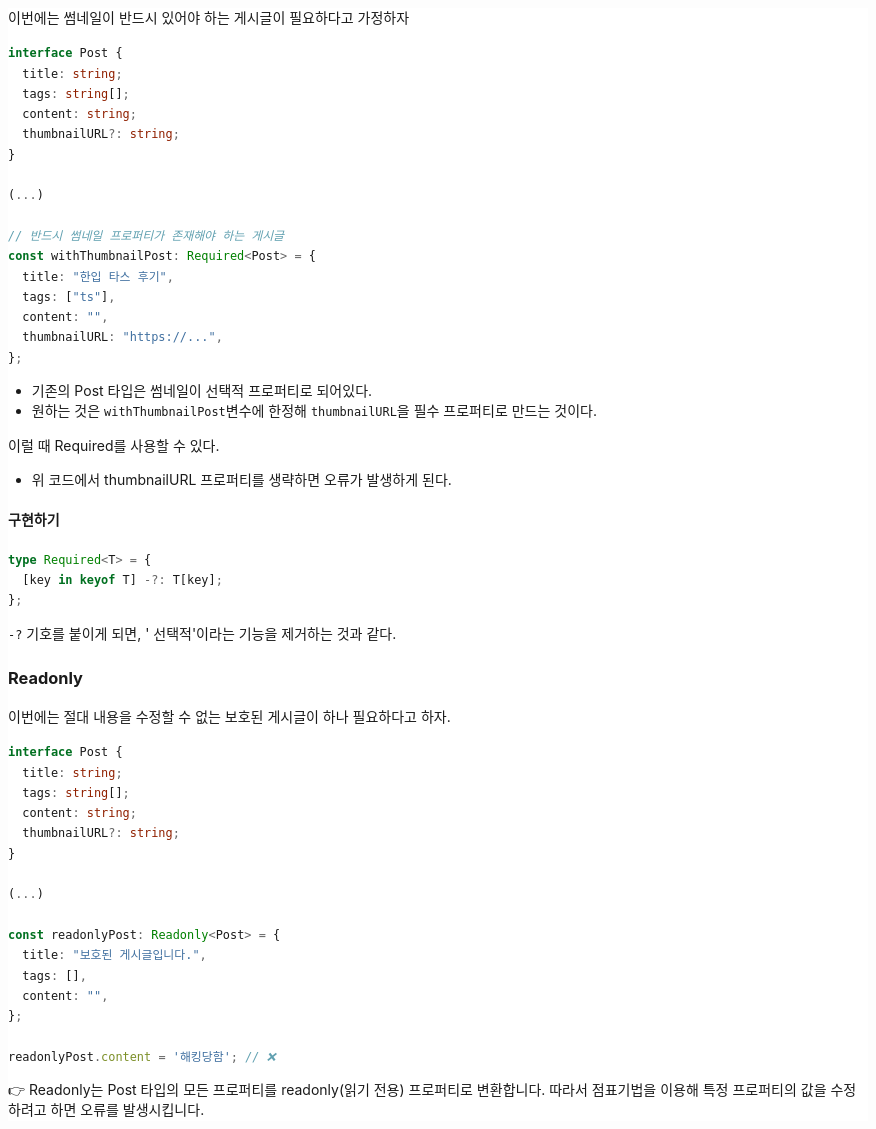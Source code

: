 이번에는 썸네일이 반드시 있어야 하는 게시글이 필요하다고 가정하자
```typescript
interface Post {
  title: string;
  tags: string[];
  content: string;
  thumbnailURL?: string;
}

(...)

// 반드시 썸네일 프로퍼티가 존재해야 하는 게시글
const withThumbnailPost: Required<Post> = {
  title: "한입 타스 후기",
  tags: ["ts"],
  content: "",
  thumbnailURL: "https://...",
};
```
- 기존의 Post 타입은 썸네일이 선택적 프로퍼티로 되어있다.
- 원하는 것은 `withThumbnailPost`변수에 한정해 `thumbnailURL`을 필수 프로퍼티로 만드는 것이다.

이럴 때 Required<Post>를 사용할 수 있다. 
 - 위 코드에서 thumbnailURL 프로퍼티를 생략하면 오류가 발생하게 된다.


#### 구현하기

```typescript
type Required<T> = {
  [key in keyof T] -?: T[key];
};
```
`-?` 기호를 붙이게 되면, ' 선택적'이라는 기능을 제거하는 것과 같다.


### Readonly<T>

이번에는 절대 내용을 수정할 수 없는 보호된 게시글이 하나 필요하다고 하자.

```typescript
interface Post {
  title: string;
  tags: string[];
  content: string;
  thumbnailURL?: string;
}

(...)

const readonlyPost: Readonly<Post> = {
  title: "보호된 게시글입니다.",
  tags: [],
  content: "",
};

readonlyPost.content = '해킹당함'; // ❌
```
👉 Readonly<Post>는 Post 타입의 모든 프로퍼티를 readonly(읽기 전용) 프로퍼티로 변환합니다. 따라서 점표기법을 이용해 특정 프로퍼티의 값을 수정하려고 하면 오류를 발생시킵니다.


  [key in K]: T[key];
  [key in K]: V;